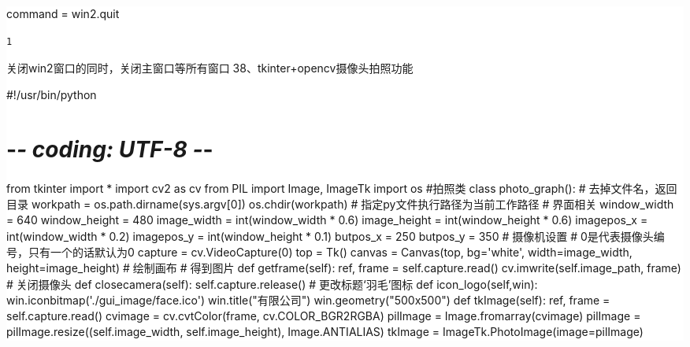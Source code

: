 command = win2.quit

```
1
```

关闭win2窗口的同时，关闭主窗口等所有窗口
38、tkinter+opencv摄像头拍照功能

#!/usr/bin/python
# -*- coding: UTF-8 -*-
from tkinter import *
import cv2 as cv
from PIL import Image, ImageTk
import os
#拍照类
class photo_graph():
    # 去掉文件名，返回目录
    workpath = os.path.dirname(sys.argv[0])
    os.chdir(workpath)  # 指定py文件执行路径为当前工作路径
    # 界面相关
    window_width = 640
    window_height = 480
    image_width = int(window_width * 0.6)
    image_height = int(window_height * 0.6)
    imagepos_x = int(window_width * 0.2)
    imagepos_y = int(window_height * 0.1)
    butpos_x = 250
    butpos_y = 350
    # 摄像机设置
    # 0是代表摄像头编号，只有一个的话默认为0
    capture = cv.VideoCapture(0)
    top = Tk()
    canvas = Canvas(top, bg='white', width=image_width, height=image_height)  # 绘制画布
    # 得到图片
    def getframe(self):
        ref, frame = self.capture.read()
        cv.imwrite(self.image_path, frame)
    # 关闭摄像头
    def closecamera(self):
        self.capture.release()
    # 更改标题‘羽毛’图标
    def icon_logo(self,win):
        win.iconbitmap('./gui_image/face.ico')
        win.title("有限公司")
        win.geometry("500x500")
    def tkImage(self):
        ref, frame = self.capture.read()
        cvimage = cv.cvtColor(frame, cv.COLOR_BGR2RGBA)
        pilImage = Image.fromarray(cvimage)
        pilImage = pilImage.resize((self.image_width, self.image_height), Image.ANTIALIAS)
        tkImage = ImageTk.PhotoImage(image=pilImage)